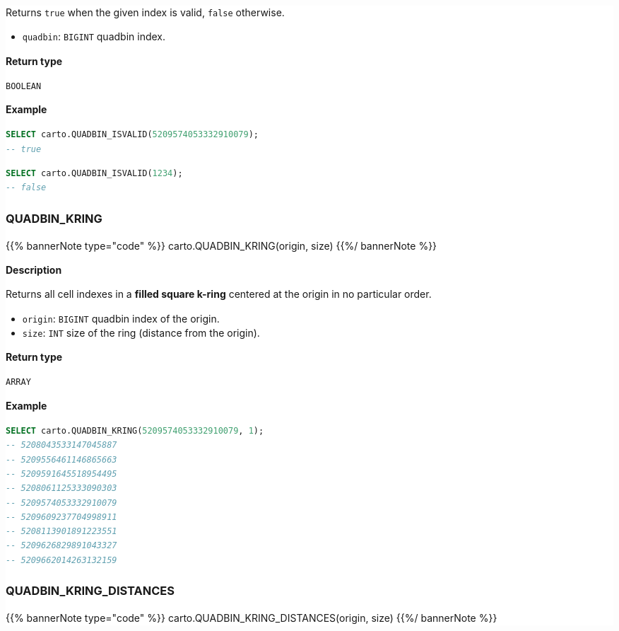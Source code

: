 Returns `true` when the given index is valid, `false` otherwise.

* `quadbin`: `BIGINT` quadbin index.

**Return type**

`BOOLEAN`

**Example**

```sql
SELECT carto.QUADBIN_ISVALID(5209574053332910079);
-- true
```

```sql
SELECT carto.QUADBIN_ISVALID(1234);
-- false
```

### QUADBIN_KRING

{{% bannerNote type="code" %}}
carto.QUADBIN_KRING(origin, size)
{{%/ bannerNote %}}

**Description**

Returns all cell indexes in a **filled square k-ring** centered at the origin in no particular order.

* `origin`: `BIGINT` quadbin index of the origin.
* `size`: `INT` size of the ring (distance from the origin).

**Return type**

`ARRAY`

**Example**

```sql
SELECT carto.QUADBIN_KRING(5209574053332910079, 1);
-- 5208043533147045887
-- 5209556461146865663
-- 5209591645518954495
-- 5208061125333090303
-- 5209574053332910079
-- 5209609237704998911
-- 5208113901891223551
-- 5209626829891043327
-- 5209662014263132159
```

### QUADBIN_KRING_DISTANCES

{{% bannerNote type="code" %}}
carto.QUADBIN_KRING_DISTANCES(origin, size)
{{%/ bannerNote %}}
